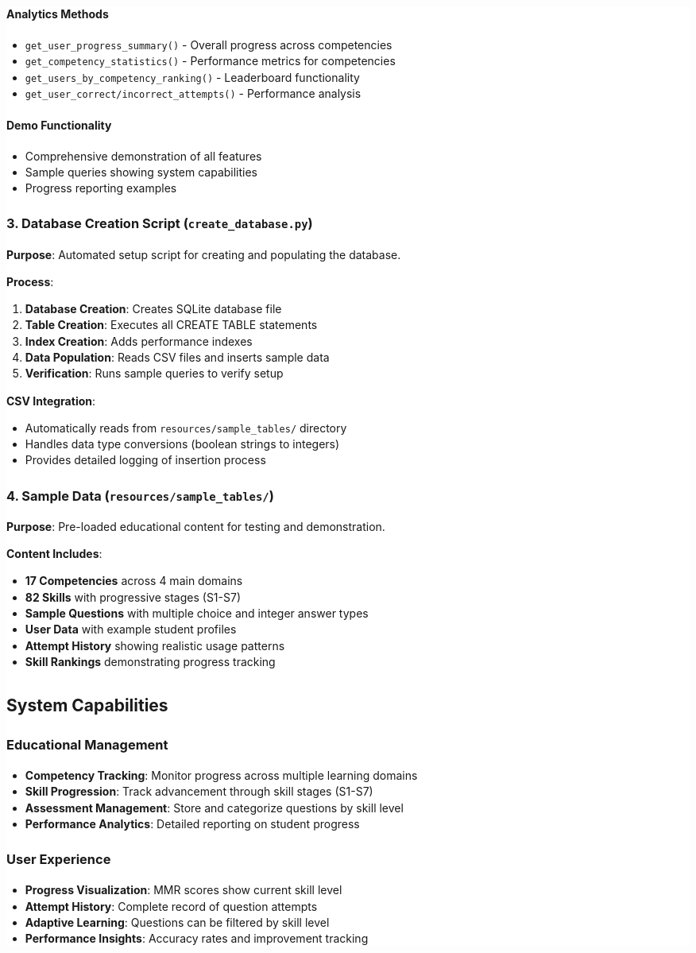 #### Analytics Methods
- `get_user_progress_summary()` - Overall progress across competencies
- `get_competency_statistics()` - Performance metrics for competencies
- `get_users_by_competency_ranking()` - Leaderboard functionality
- `get_user_correct/incorrect_attempts()` - Performance analysis

#### Demo Functionality
- Comprehensive demonstration of all features
- Sample queries showing system capabilities
- Progress reporting examples

### 3. Database Creation Script (`create_database.py`)

**Purpose**: Automated setup script for creating and populating the database.

**Process**:
1. **Database Creation**: Creates SQLite database file
2. **Table Creation**: Executes all CREATE TABLE statements
3. **Index Creation**: Adds performance indexes
4. **Data Population**: Reads CSV files and inserts sample data
5. **Verification**: Runs sample queries to verify setup

**CSV Integration**:
- Automatically reads from `resources/sample_tables/` directory
- Handles data type conversions (boolean strings to integers)
- Provides detailed logging of insertion process

### 4. Sample Data (`resources/sample_tables/`)

**Purpose**: Pre-loaded educational content for testing and demonstration.

**Content Includes**:
- **17 Competencies** across 4 main domains
- **82 Skills** with progressive stages (S1-S7)
- **Sample Questions** with multiple choice and integer answer types
- **User Data** with example student profiles
- **Attempt History** showing realistic usage patterns
- **Skill Rankings** demonstrating progress tracking

## System Capabilities

### Educational Management
- **Competency Tracking**: Monitor progress across multiple learning domains
- **Skill Progression**: Track advancement through skill stages (S1-S7)
- **Assessment Management**: Store and categorize questions by skill level
- **Performance Analytics**: Detailed reporting on student progress

### User Experience
- **Progress Visualization**: MMR scores show current skill level
- **Attempt History**: Complete record of question attempts
- **Adaptive Learning**: Questions can be filtered by skill level
- **Performance Insights**: Accuracy rates and improvement tracking
